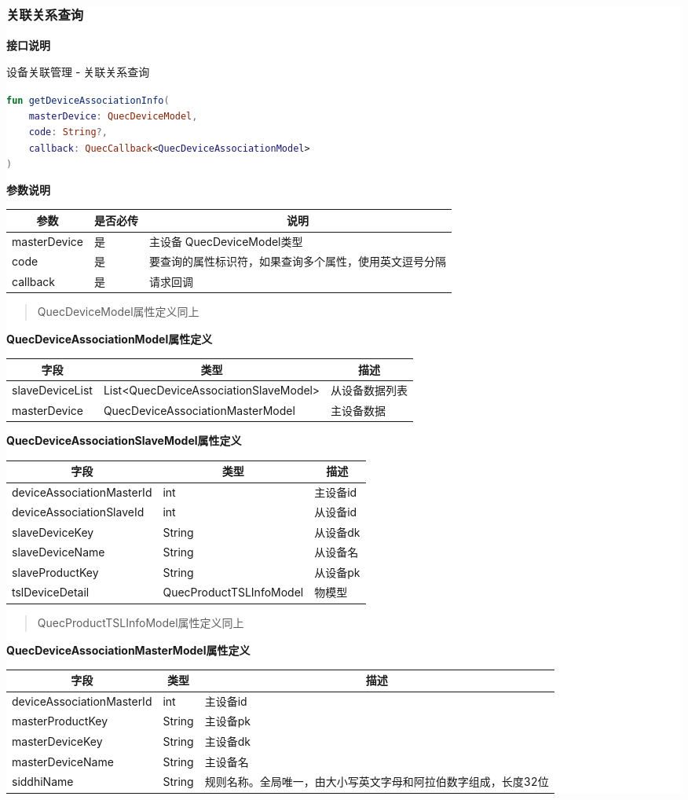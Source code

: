 ### 关联关系查询

**接口说明**

设备关联管理 - 关联关系查询

```kotlin
fun getDeviceAssociationInfo(
    masterDevice: QuecDeviceModel,
    code: String?,
    callback: QuecCallback<QuecDeviceAssociationModel>
)
```

**参数说明**

| 参数           | 	是否必传 | 说明                          |	
|--------------|-------|-----------------------------|  
| masterDevice | 是     | 主设备 QuecDeviceModel类型       |
| code         | 是     | 要查询的属性标识符，如果查询多个属性，使用英文逗号分隔 |
| callback     | 是     | 请求回调                        |

> QuecDeviceModel属性定义同上

**QuecDeviceAssociationModel属性定义**

| 字段              | 类型                                       | 描述      |
|-----------------|------------------------------------------|---------|
| slaveDeviceList | List&lt;QuecDeviceAssociationSlaveModel> | 从设备数据列表 |
| masterDevice    | QuecDeviceAssociationMasterModel         | 主设备数据   |

**QuecDeviceAssociationSlaveModel属性定义**

| 字段                        | 类型                      | 描述    |
|---------------------------|-------------------------|-------|
| deviceAssociationMasterId | int                     | 主设备id |
| deviceAssociationSlaveId  | int                     | 从设备id |
| slaveDeviceKey            | String                  | 从设备dk |
| slaveDeviceName           | String                  | 从设备名  |
| slaveProductKey           | String                  | 从设备pk |
| tslDeviceDetail           | QuecProductTSLInfoModel | 物模型   |

> QuecProductTSLInfoModel属性定义同上

**QuecDeviceAssociationMasterModel属性定义**

| 字段                        | 类型     | 描述                               |
|---------------------------|--------|----------------------------------|
| deviceAssociationMasterId | int    | 主设备id                            |
| masterProductKey          | String | 主设备pk                            |
| masterDeviceKey           | String | 主设备dk                            |
| masterDeviceName          | String | 主设备名                             |
| siddhiName                | String | 规则名称。全局唯一，由大小写英文字母和阿拉伯数字组成，长度32位 |
